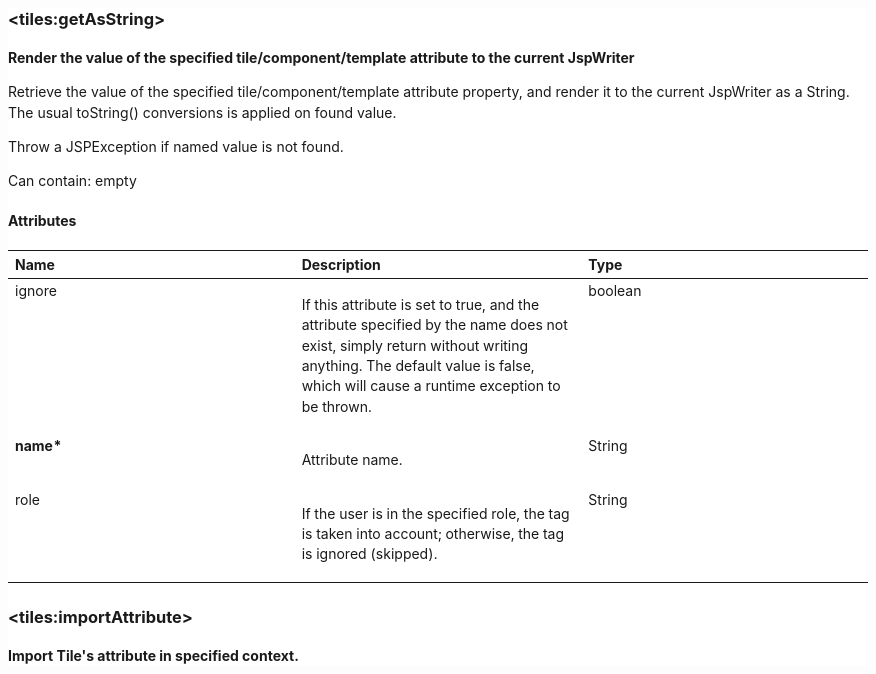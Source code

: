 <span id="tiles:getAsString"></span>
### \<tiles:getAsString\>

**Render the value of the specified tile/component/template attribute to the current JspWriter**

Retrieve the value of the specified tile/component/template attribute property, and render it to the current JspWriter as a String. The usual toString() conversions is applied on found value.

Throw a JSPException if named value is not found.

Can contain: empty

#### Attributes

<table>
<colgroup>
<col width="33%" />
<col width="33%" />
<col width="33%" />
</colgroup>
<thead>
<tr class="header">
<th align="left">Name</th>
<th align="left">Description</th>
<th align="left">Type</th>
</tr>
</thead>
<tbody>
<tr class="odd">
<td align="left">ignore</td>
<td align="left"><p>If this attribute is set to true, and the attribute specified by the name does not exist, simply return without writing anything. The default value is false, which will cause a runtime exception to be thrown.</p></td>
<td align="left">boolean</td>
</tr>
<tr class="even">
<td align="left"><strong>name*</strong></td>
<td align="left"><p>Attribute name.</p></td>
<td align="left">String</td>
</tr>
<tr class="odd">
<td align="left">role</td>
<td align="left"><p>If the user is in the specified role, the tag is taken into account; otherwise, the tag is ignored (skipped).</p></td>
<td align="left">String</td>
</tr>
</tbody>
</table>

<span id="tiles:importAttribute"></span>
### \<tiles:importAttribute\>

**Import Tile's attribute in specified context.**
